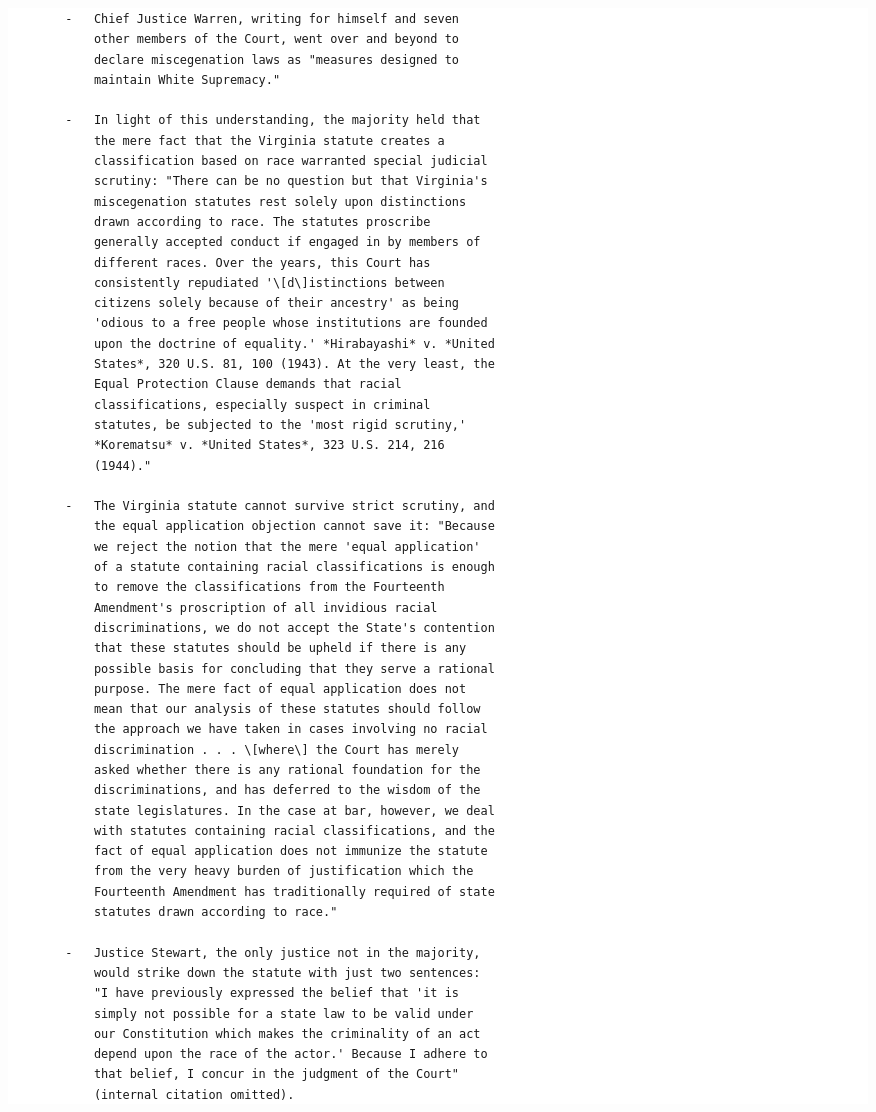             -   Chief Justice Warren, writing for himself and seven
                other members of the Court, went over and beyond to
                declare miscegenation laws as "measures designed to
                maintain White Supremacy."

            -   In light of this understanding, the majority held that
                the mere fact that the Virginia statute creates a
                classification based on race warranted special judicial
                scrutiny: "There can be no question but that Virginia's
                miscegenation statutes rest solely upon distinctions
                drawn according to race. The statutes proscribe
                generally accepted conduct if engaged in by members of
                different races. Over the years, this Court has
                consistently repudiated '\[d\]istinctions between
                citizens solely because of their ancestry' as being
                'odious to a free people whose institutions are founded
                upon the doctrine of equality.' *Hirabayashi* v. *United
                States*, 320 U.S. 81, 100 (1943). At the very least, the
                Equal Protection Clause demands that racial
                classifications, especially suspect in criminal
                statutes, be subjected to the 'most rigid scrutiny,'
                *Korematsu* v. *United States*, 323 U.S. 214, 216
                (1944)."

            -   The Virginia statute cannot survive strict scrutiny, and
                the equal application objection cannot save it: "Because
                we reject the notion that the mere 'equal application'
                of a statute containing racial classifications is enough
                to remove the classifications from the Fourteenth
                Amendment's proscription of all invidious racial
                discriminations, we do not accept the State's contention
                that these statutes should be upheld if there is any
                possible basis for concluding that they serve a rational
                purpose. The mere fact of equal application does not
                mean that our analysis of these statutes should follow
                the approach we have taken in cases involving no racial
                discrimination . . . \[where\] the Court has merely
                asked whether there is any rational foundation for the
                discriminations, and has deferred to the wisdom of the
                state legislatures. In the case at bar, however, we deal
                with statutes containing racial classifications, and the
                fact of equal application does not immunize the statute
                from the very heavy burden of justification which the
                Fourteenth Amendment has traditionally required of state
                statutes drawn according to race."

            -   Justice Stewart, the only justice not in the majority,
                would strike down the statute with just two sentences:
                "I have previously expressed the belief that 'it is
                simply not possible for a state law to be valid under
                our Constitution which makes the criminality of an act
                depend upon the race of the actor.' Because I adhere to
                that belief, I concur in the judgment of the Court"
                (internal citation omitted).
